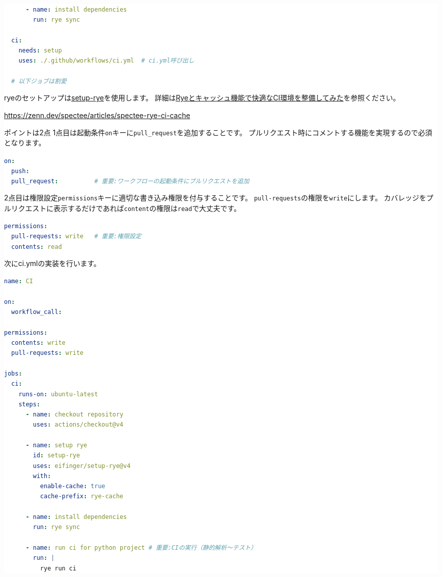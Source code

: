 ```yml:cicd.yml
      - name: install dependencies
        run: rye sync

  ci:
    needs: setup
    uses: ./.github/workflows/ci.yml  # ci.yml呼び出し

  # 以下ジョブは割愛
```

ryeのセットアップは[setup-rye](https://github.com/eifinger/setup-rye)を使用します。
詳細は[Ryeとキャッシュ機能で快適なCI環境を整備してみた](https://zenn.dev/spectee/articles/spectee-rye-ci-cache)を参照ください。

https://zenn.dev/spectee/articles/spectee-rye-ci-cache

ポイントは2点
1点目は起動条件`on`キーに`pull_request`を追加することです。
プルリクエスト時にコメントする機能を実現するので必須となります。

```yml
on:
  push:
  pull_request:          # 重要:ワークフローの起動条件にプルリクエストを追加
```

2点目は権限設定`permissions`キーに適切な書き込み権限を付与することです。
`pull-requests`の権限を`write`にします。
カバレッジをプルリクエストに表示するだけであれば`content`の権限は`read`で大丈夫です。

```yml
permissions:
  pull-requests: write   # 重要:権限設定
  contents: read
```

次にci.ymlの実装を行います。

```yml:ci.yml
name: CI

on:
  workflow_call:

permissions:
  contents: write
  pull-requests: write

jobs:
  ci:
    runs-on: ubuntu-latest
    steps:
      - name: checkout repository
        uses: actions/checkout@v4

      - name: setup rye
        id: setup-rye
        uses: eifinger/setup-rye@v4
        with:
          enable-cache: true
          cache-prefix: rye-cache

      - name: install dependencies
        run: rye sync

      - name: run ci for python project # 重要:CIの実行（静的解析〜テスト）
        run: |
          rye run ci

```